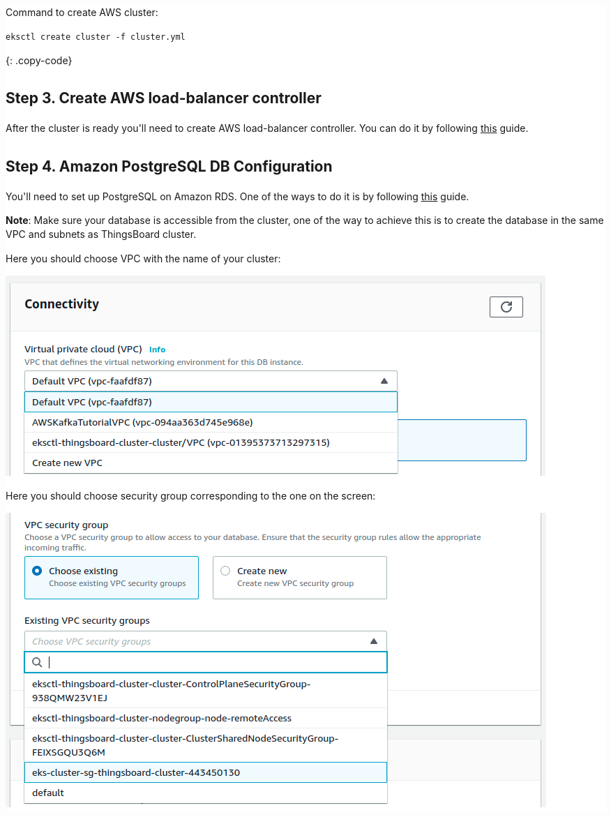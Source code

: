 Command to create AWS cluster:
```
eksctl create cluster -f cluster.yml
```
{: .copy-code}

## Step 3. Create AWS load-balancer controller

After the cluster is ready you'll need to create AWS load-balancer controller.
You can do it by following [this](https://docs.aws.amazon.com/eks/latest/userguide/aws-load-balancer-controller.html) guide.

## Step 4. Amazon PostgreSQL DB Configuration

You'll need to set up PostgreSQL on Amazon RDS. 
One of the ways to do it is by following [this](https://docs.aws.amazon.com/AmazonRDS/latest/UserGuide/CHAP_SettingUp.html) guide.

**Note**: Make sure your database is accessible from the cluster, one of the way to achieve this is to create 
the database in the same VPC and subnets as ThingsBoard cluster.

Here you should choose VPC with the name of your cluster:

![image](/images/install/cloud/aws-rds-connectivity-vpc.png)

Here you should choose security group corresponding to the one on the screen:

![image](/images/install/cloud/aws-rds-connectivity-security-group.png)
